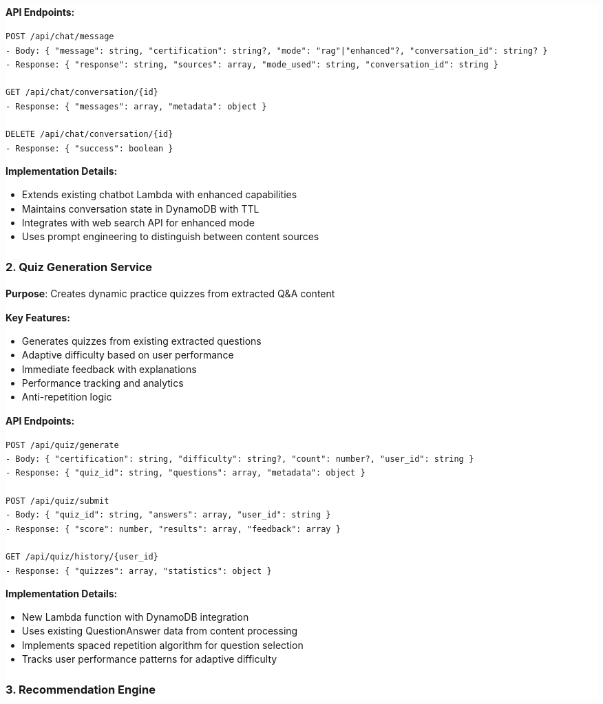 **API Endpoints:**
```
POST /api/chat/message
- Body: { "message": string, "certification": string?, "mode": "rag"|"enhanced"?, "conversation_id": string? }
- Response: { "response": string, "sources": array, "mode_used": string, "conversation_id": string }

GET /api/chat/conversation/{id}
- Response: { "messages": array, "metadata": object }

DELETE /api/chat/conversation/{id}
- Response: { "success": boolean }
```

**Implementation Details:**
- Extends existing chatbot Lambda with enhanced capabilities
- Maintains conversation state in DynamoDB with TTL
- Integrates with web search API for enhanced mode
- Uses prompt engineering to distinguish between content sources

### 2. Quiz Generation Service

**Purpose**: Creates dynamic practice quizzes from extracted Q&A content

**Key Features:**
- Generates quizzes from existing extracted questions
- Adaptive difficulty based on user performance
- Immediate feedback with explanations
- Performance tracking and analytics
- Anti-repetition logic

**API Endpoints:**
```
POST /api/quiz/generate
- Body: { "certification": string, "difficulty": string?, "count": number?, "user_id": string }
- Response: { "quiz_id": string, "questions": array, "metadata": object }

POST /api/quiz/submit
- Body: { "quiz_id": string, "answers": array, "user_id": string }
- Response: { "score": number, "results": array, "feedback": array }

GET /api/quiz/history/{user_id}
- Response: { "quizzes": array, "statistics": object }
```

**Implementation Details:**
- New Lambda function with DynamoDB integration
- Uses existing QuestionAnswer data from content processing
- Implements spaced repetition algorithm for question selection
- Tracks user performance patterns for adaptive difficulty

### 3. Recommendation Engine
